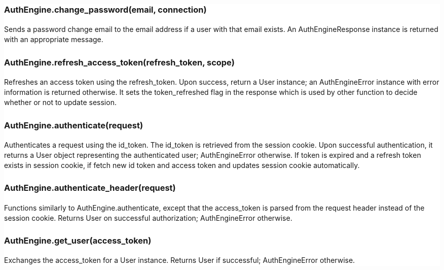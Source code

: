 ### AuthEngine.__change_password__(email, connection)
Sends a password change email to the email address if a user with that email exists. An AuthEngineResponse instance is returned with an appropriate message.

### AuthEngine.__refresh_access_token__(refresh_token, scope)
Refreshes an access token using the refresh_token. Upon success, return a User instance; an AuthEngineError instance with error information is returned otherwise. It sets the token_refreshed flag in the response which is used by other function to decide whether or not to update session.

### AuthEngine.__authenticate__(request)
Authenticates a request using the id_token. The id_token is retrieved from the session cookie. Upon successful authentication, it returns a User object representing the authenticated user; AuthEngineError otherwise. If token is expired and a refresh token exists in session cookie, if fetch new id token and access token and updates session cookie automatically.

### AuthEngine.__authenticate_header__(request)
Functions similarly to AuthEngine.authenticate, except that the access_token is parsed from the request header instead of the session cookie. Returns User on successful authorization; AuthEngineError otherwise.

### AuthEngine.__get_user__(access_token)
Exchanges the access_token for a User instance. Returns User if successful; AuthEngineError otherwise.